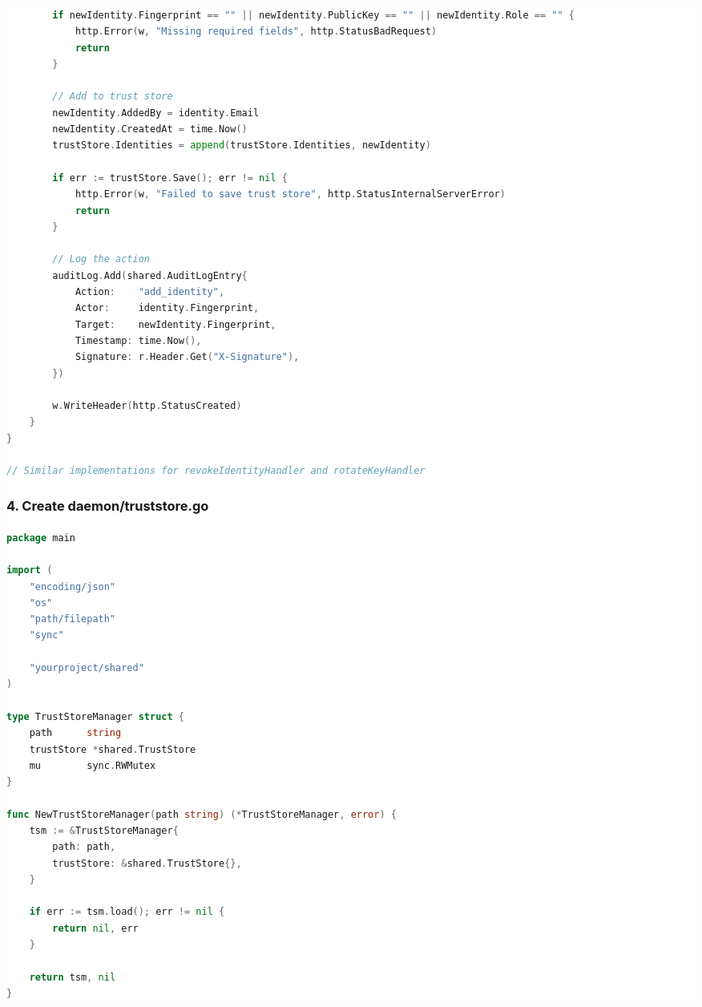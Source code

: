 ```go
		if newIdentity.Fingerprint == "" || newIdentity.PublicKey == "" || newIdentity.Role == "" {
			http.Error(w, "Missing required fields", http.StatusBadRequest)
			return
		}
		
		// Add to trust store
		newIdentity.AddedBy = identity.Email
		newIdentity.CreatedAt = time.Now()
		trustStore.Identities = append(trustStore.Identities, newIdentity)
		
		if err := trustStore.Save(); err != nil {
			http.Error(w, "Failed to save trust store", http.StatusInternalServerError)
			return
		}
		
		// Log the action
		auditLog.Add(shared.AuditLogEntry{
			Action:    "add_identity",
			Actor:     identity.Fingerprint,
			Target:    newIdentity.Fingerprint,
			Timestamp: time.Now(),
			Signature: r.Header.Get("X-Signature"),
		})
		
		w.WriteHeader(http.StatusCreated)
	}
}

// Similar implementations for revokeIdentityHandler and rotateKeyHandler
```

### 4. Create daemon/truststore.go

```go
package main

import (
	"encoding/json"
	"os"
	"path/filepath"
	"sync"

	"yourproject/shared"
)

type TrustStoreManager struct {
	path      string
	trustStore *shared.TrustStore
	mu        sync.RWMutex
}

func NewTrustStoreManager(path string) (*TrustStoreManager, error) {
	tsm := &TrustStoreManager{
		path: path,
		trustStore: &shared.TrustStore{},
	}
	
	if err := tsm.load(); err != nil {
		return nil, err
	}
	
	return tsm, nil
}
```